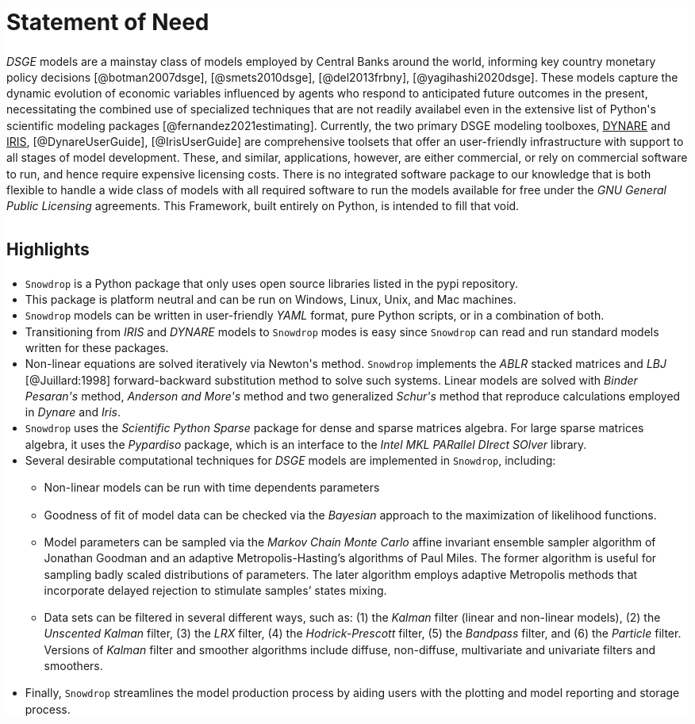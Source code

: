 # Statement of Need

*DSGE* models are a mainstay class of models employed by Central Banks around the
world, informing key country monetary policy decisions [@botman2007dsge], [@smets2010dsge], 
[@del2013frbny], [@yagihashi2020dsge].  These models capture
the dynamic evolution of economic variables influenced by agents who respond to
anticipated future outcomes in the present, necessitating the combined use of
specialized techniques that are not readily availabel even in the extensive list
of Python's scientific modeling packages [@fernandez2021estimating]. Currently, the two 
primary DSGE modeling toolboxes, [DYNARE](https://www.dynare.org/) and
[IRIS](https://iris.igpmn.org/), [@DynareUserGuide], [@IrisUserGuide] are comprehensive toolsets 
that offer an user-friendly infrastructure with support to all stages of model development.
These, and similar, applications, however, are either commercial, or rely on
commercial software to run, and hence require expensive licensing costs. There
is no integrated software package to our knowledge that is both flexible to
handle a wide class of models with all required software to run the models
available for free under the *GNU General Public Licensing* agreements. This
Framework, built entirely on Python, is intended to fill that void.

## Highlights

 - `Snowdrop` is a Python package that only uses open source libraries listed in the pypi repository.
 - This package is platform neutral and can be run on Windows, Linux, Unix, and Mac machines.
 - `Snowdrop` models can be written in user-friendly *YAML* format, pure Python scripts, or in a combination of both.
 - Transitioning from *IRIS* and *DYNARE* models to `Snowdrop` modes is easy since `Snowdrop` can read and run
 standard models written for these packages.
 - Non-linear equations are solved iteratively via Newton's method. `Snowdrop` implements the *ABLR* stacked matrices and *LBJ* [@Juillard:1998] forward-backward substitution method to solve such systems.  Linear models are solved with *Binder Pesaran's* method, *Anderson and More's* method and two generalized *Schur's* method that reproduce calculations employed in *Dynare* and *Iris*.
 - `Snowdrop` uses the *Scientific Python Sparse* package for dense and sparse matrices algebra.  For large sparse matrices
   algebra, it uses the *Pypardiso* package, which is an interface to the *Intel MKL PARallel DIrect SOlver* library.
 - Several desirable computational techniques for *DSGE* models are implemented in `Snowdrop`, including: 
    - Non-linear models can be run with time dependents parameters
    - Goodness of fit of model data can be checked via the *Bayesian* approach to the maximization of likelihood functions.
    - Model parameters can be sampled via the *Markov Chain Monte Carlo* affine invariant ensemble sampler algorithm of Jonathan Goodman and an adaptive Metropolis-Hasting’s algorithms of Paul Miles. The former algorithm is useful for sampling badly scaled distributions of parameters. The later algorithm employs adaptive Metropolis
   methods that incorporate delayed rejection to stimulate samples’ states mixing.

   - Data sets can be filtered in several different ways, such as: (1) the *Kalman* filter (linear and non-linear models), (2) the *Unscented Kalman* filter, (3) the *LRX* filter, (4) the *Hodrick-Prescott*
   filter, (5) the *Bandpass* filter, and (6) the *Particle* filter. Versions of *Kalman* filter and smoother algorithms include diffuse, 
   non-diffuse, multivariate and univariate filters and smoothers.
 - Finally, `Snowdrop` streamlines the model production process by aiding users with the plotting and model reporting and storage process.
